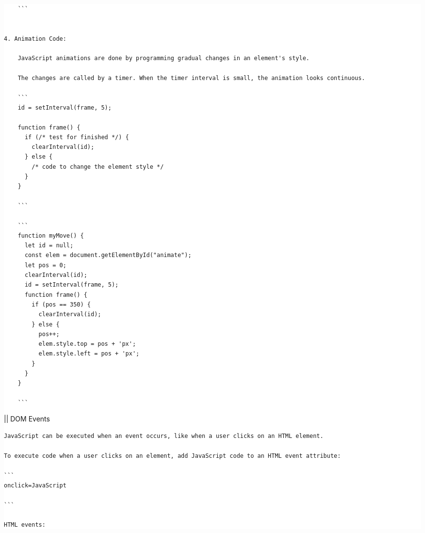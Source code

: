 		```


	4. Animation Code: 

		JavaScript animations are done by programming gradual changes in an element's style.

		The changes are called by a timer. When the timer interval is small, the animation looks continuous.

		```
		id = setInterval(frame, 5);

		function frame() {
		  if (/* test for finished */) {
		    clearInterval(id);
		  } else {
		    /* code to change the element style */ 
		  }
		} 

		```

		```
		function myMove() {
		  let id = null;
		  const elem = document.getElementById("animate");
		  let pos = 0;
		  clearInterval(id);
		  id = setInterval(frame, 5);
		  function frame() {
		    if (pos == 350) {
		      clearInterval(id);
		    } else {
		      pos++;
		      elem.style.top = pos + 'px';
		      elem.style.left = pos + 'px';
		    }
		  }
		}

		```



|| DOM Events
	
	JavaScript can be executed when an event occurs, like when a user clicks on an HTML element.

	To execute code when a user clicks on an element, add JavaScript code to an HTML event attribute:

	```
	onclick=JavaScript 

	```

	HTML events:
